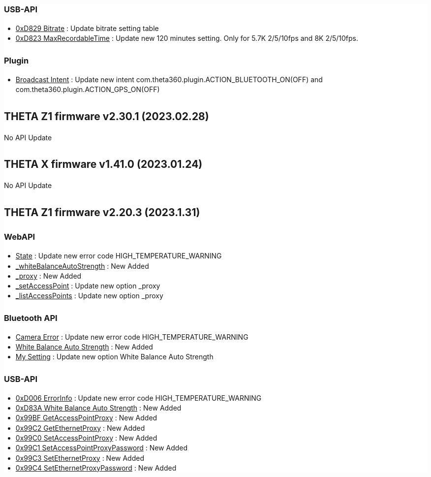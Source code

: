 ### USB-API

* [0xD829 Bitrate](../theta-usb-api/property/bitrate.md) : Update bitrate setting table
* [0xD823 MaxRecordableTime](../theta-usb-api/property/max_recordable_time.md) : Update new 120 minutes setting. Only for 5.7K 2/5/10fps and 8K 2/5/10fps.

### Plugin
* [Broadcast Intent](../ricoh-theta-plugin/broadcast-intent.md#disable-power-button-feature) : Update new intent com.theta360.plugin.ACTION_BLUETOOTH_ON(OFF) and com.theta360.plugin.ACTION_GPS_ON(OFF)

## THETA Z1 firmware v2.30.1 (2023.02.28)

No API Update

## THETA X firmware v1.41.0 (2023.01.24)

No API Update

## THETA Z1 firmware v2.20.3 (2023.1.31)

### WebAPI
* [State](../theta-web-api-v2.1/protocols/state.md) : Update new error code HIGH_TEMPERATURE_WARNING
* [_whiteBalanceAutoStrength](../theta-web-api-v2.1/options/_white_balance_auto_strength.md) : New Added
* [_proxy](../theta-web-api-v2.1/options/_proxy.md) : New Added
* [_setAccessPoint](../theta-web-api-v2.1/commands/camera._set_access_point.md) : Update new option _proxy
* [_listAccessPoints](../theta-web-api-v2.1/commands/camera._list_access_points.md) : Update new option _proxy

### Bluetooth API
* [Camera Error](../theta-bluetooth-api/shooting_status_command/camera_error.md) : Update new error code HIGH_TEMPERATURE_WARNING
* [White Balance Auto Strength](../theta-bluetooth-api/shooting_control_command_v2/white_balance_auto_strength.md) : New Added
* [My Setting](../theta-bluetooth-api/shooting_control_command/my_setting.md) : Update new option White Balance Auto Strength
 
### USB-API
* [0xD006 ErrorInfo](../theta-usb-api/property/error_info.md) : Update new error code HIGH_TEMPERATURE_WARNING
* [0xD83A White Balance Auto Strength](../theta-usb-api/property/white_balance_auto_strength.md) : New Added
* [0x99BF GetAccessPointProxy](../theta-usb-api/operation/get_access_point_proxy.md) : New Added
* [0x99C2 GetEthernetProxy](../theta-usb-api/operation/get_ethernet_proxy.md) : New Added
* [0x99C0 SetAccessPointProxy](../theta-usb-api/operation/set_access_point_proxy.md) : New Added
* [0x99C1 SetAccessPointProxyPassword](../theta-usb-api/operation/set_access_point_proxy_password.md) : New Added
* [0x99C3 SetEthernetProxy](../theta-usb-api/operation/set_ethernet_proxy.md) : New Added
* [0x99C4 SetEthernetProxyPassword](../theta-usb-api/operation/set_ethernet_proxy_password.md) : New Added

